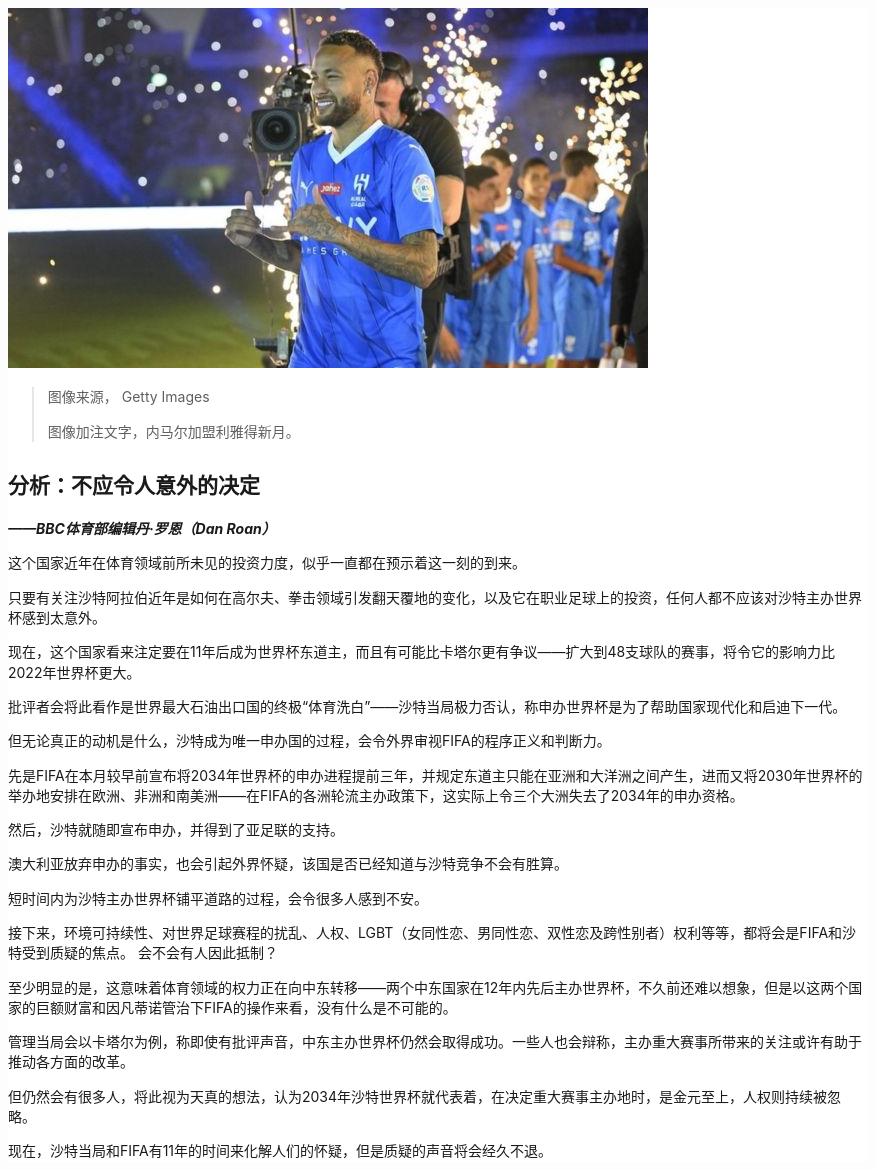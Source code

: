![内马尔加盟利雅得新月。](_131585230_gettyimages-1610620036.jpg)

> 图像来源，  Getty Images
>
> 图像加注文字，内马尔加盟利雅得新月。

##  分析：不应令人意外的决定

_**——BBC体育部编辑丹·罗恩（Dan Roan）**_

这个国家近年在体育领域前所未见的投资力度，似乎一直都在预示着这一刻的到来。

只要有关注沙特阿拉伯近年是如何在高尔夫、拳击领域引发翻天覆地的变化，以及它在职业足球上的投资，任何人都不应该对沙特主办世界杯感到太意外。

现在，这个国家看来注定要在11年后成为世界杯东道主，而且有可能比卡塔尔更有争议——扩大到48支球队的赛事，将令它的影响力比2022年世界杯更大。

批评者会将此看作是世界最大石油出口国的终极“体育洗白”——沙特当局极力否认，称申办世界杯是为了帮助国家现代化和启迪下一代。

但无论真正的动机是什么，沙特成为唯一申办国的过程，会令外界审视FIFA的程序正义和判断力。

先是FIFA在本月较早前宣布将2034年世界杯的申办进程提前三年，并规定东道主只能在亚洲和大洋洲之间产生，进而又将2030年世界杯的举办地安排在欧洲、非洲和南美洲——在FIFA的各洲轮流主办政策下，这实际上令三个大洲失去了2034年的申办资格。

然后，沙特就随即宣布申办，并得到了亚足联的支持。

澳大利亚放弃申办的事实，也会引起外界怀疑，该国是否已经知道与沙特竞争不会有胜算。

短时间内为沙特主办世界杯铺平道路的过程，会令很多人感到不安。

接下来，环境可持续性、对世界足球赛程的扰乱、人权、LGBT（女同性恋、男同性恋、双性恋及跨性别者）权利等等，都将会是FIFA和沙特受到质疑的焦点。 会不会有人因此抵制？

至少明显的是，这意味着体育领域的权力正在向中东转移——两个中东国家在12年内先后主办世界杯，不久前还难以想象，但是以这两个国家的巨额财富和因凡蒂诺管治下FIFA的操作来看，没有什么是不可能的。

管理当局会以卡塔尔为例，称即使有批评声音，中东主办世界杯仍然会取得成功。一些人也会辩称，主办重大赛事所带来的关注或许有助于推动各方面的改革。

但仍然会有很多人，将此视为天真的想法，认为2034年沙特世界杯就代表着，在决定重大赛事主办地时，是金元至上，人权则持续被忽略。

现在，沙特当局和FIFA有11年的时间来化解人们的怀疑，但是质疑的声音将会经久不退。
